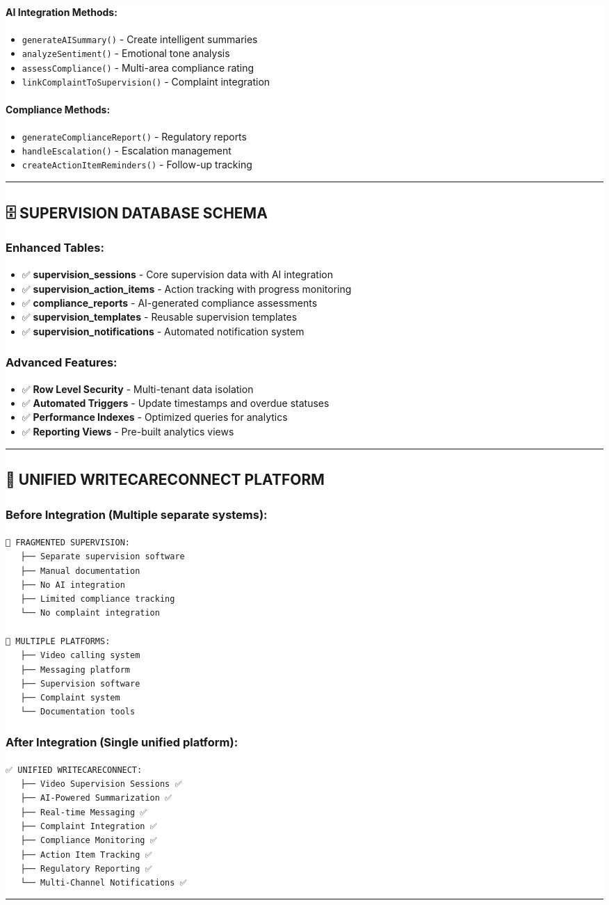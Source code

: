 #### **AI Integration Methods:**
- `generateAISummary()` - Create intelligent summaries
- `analyzeSentiment()` - Emotional tone analysis
- `assessCompliance()` - Multi-area compliance rating
- `linkComplaintToSupervision()` - Complaint integration

#### **Compliance Methods:**
- `generateComplianceReport()` - Regulatory reports
- `handleEscalation()` - Escalation management
- `createActionItemReminders()` - Follow-up tracking

---

## 🗄️ **SUPERVISION DATABASE SCHEMA**

### **Enhanced Tables:**
- ✅ **supervision_sessions** - Core supervision data with AI integration
- ✅ **supervision_action_items** - Action tracking with progress monitoring
- ✅ **compliance_reports** - AI-generated compliance assessments
- ✅ **supervision_templates** - Reusable supervision templates
- ✅ **supervision_notifications** - Automated notification system

### **Advanced Features:**
- ✅ **Row Level Security** - Multi-tenant data isolation
- ✅ **Automated Triggers** - Update timestamps and overdue statuses
- ✅ **Performance Indexes** - Optimized queries for analytics
- ✅ **Reporting Views** - Pre-built analytics views

---

## 🎯 **UNIFIED WRITECARECONNECT PLATFORM**

### **Before Integration** (Multiple separate systems):
```
🔴 FRAGMENTED SUPERVISION:
   ├── Separate supervision software
   ├── Manual documentation
   ├── No AI integration
   ├── Limited compliance tracking
   └── No complaint integration

🔴 MULTIPLE PLATFORMS:
   ├── Video calling system
   ├── Messaging platform
   ├── Supervision software
   ├── Complaint system
   └── Documentation tools
```

### **After Integration** (Single unified platform):
```
✅ UNIFIED WRITECARECONNECT:
   ├── Video Supervision Sessions ✅
   ├── AI-Powered Summarization ✅
   ├── Real-time Messaging ✅
   ├── Complaint Integration ✅
   ├── Compliance Monitoring ✅
   ├── Action Item Tracking ✅
   ├── Regulatory Reporting ✅
   └── Multi-Channel Notifications ✅
```

---